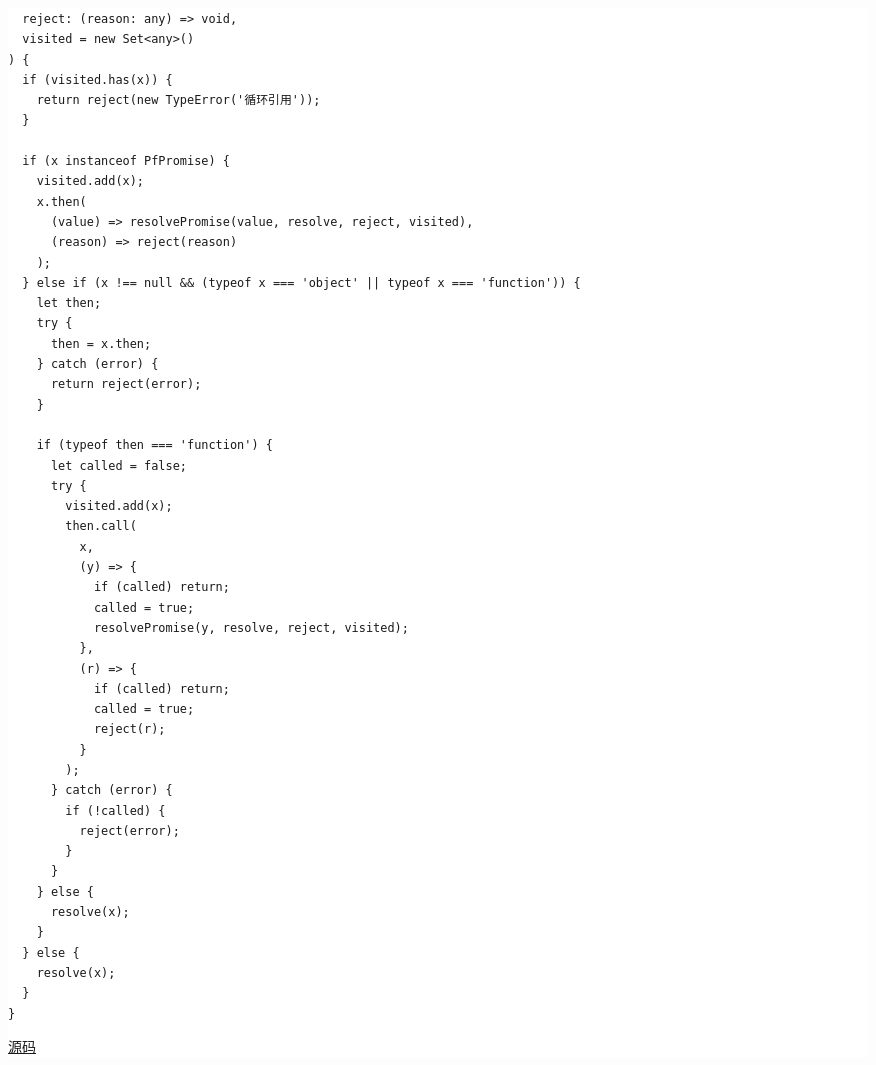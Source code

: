 ```tsx
  reject: (reason: any) => void,
  visited = new Set<any>()
) {
  if (visited.has(x)) {
    return reject(new TypeError('循环引用'));
  }

  if (x instanceof PfPromise) {
    visited.add(x);
    x.then(
      (value) => resolvePromise(value, resolve, reject, visited),
      (reason) => reject(reason)
    );
  } else if (x !== null && (typeof x === 'object' || typeof x === 'function')) {
    let then;
    try {
      then = x.then;
    } catch (error) {
      return reject(error);
    }

    if (typeof then === 'function') {
      let called = false;
      try {
        visited.add(x);
        then.call(
          x,
          (y) => {
            if (called) return;
            called = true;
            resolvePromise(y, resolve, reject, visited);
          },
          (r) => {
            if (called) return;
            called = true;
            reject(r);
          }
        );
      } catch (error) {
        if (!called) {
          reject(error);
        }
      }
    } else {
      resolve(x);
    }
  } else {
    resolve(x);
  }
}
```

[源码](https://github.com/RicardoPang/pf-mini-code/blob/main/src/promise.ts)
